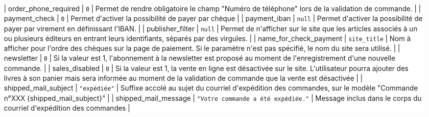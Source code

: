 | order_phone_required           | `0`                                               | Permet de rendre obligatoire le champ "Numéro de téléphone" lors de la validation de commande.                                                                                                                                                                                                                                                                                                                                                                                                                                                                                        |
| payment_check                  | `0`                                               | Permet d'activer la possibilité de payer par chèque                                                                                                                                                                                                                                                                                                                                                                                                                                                                                                                                   |
| payment_iban                   | `null`                                            | Permet d'activer la possibilité de payer par virement en définissant l'IBAN.                                                                                                                                                                                                                                                                                                                                                                                                                                                                                                          |
| publisher_filter               | `null`                                            | Permet de n'afficher sur le site que les articles associés à un ou plusieurs éditeurs en entrant leurs identifiants, séparés par des virgules.                                                                                                                                                                                                                                                                                                                                                                                                                                        |
| name_for_check_payment         | `site_title`                                      | Nom à afficher pour l'ordre des chèques sur la page de paiement. Si le paramètre n'est pas spécifié, le nom du site sera utilisé.                                                                                                                                                                                                                                                                                                                                                                                                                                                     |
| newsletter                     | `0`                                               | Si la valeur est 1, l'abonnement à la newsletter est proposé au moment de l'enregistrement d'une nouvelle commande.                                                                                                                                                                                                                                                                                                                                                                                                                                                                   |
| sales_disabled                 | `0`                                               | Si la valeur est 1, la vente en ligne est désactivée sur le site. L'utilisateur pourra ajouter des livres à son panier mais sera informée au moment de la validation de commande que la vente est désactivée                                                                                                                                                                                                                                                                                                                                                                          |
| shipped_mail_subject           | `"expédiée"`                                      | Suffixe accolé au sujet du courriel d'expédition des commandes, sur le modèle "Commande n°XXX {shipped_mail_subject}"                                                                                                                                                                                                                                                                                                                                                                                                                                                                 |
| shipped_mail_message           | `"Votre commande a été expédiée."`                | Message inclus dans le corps du courriel d'expédition des commandes                                                                                                                                                                                                                                                                                                                                                                                                                                                                                                                   |